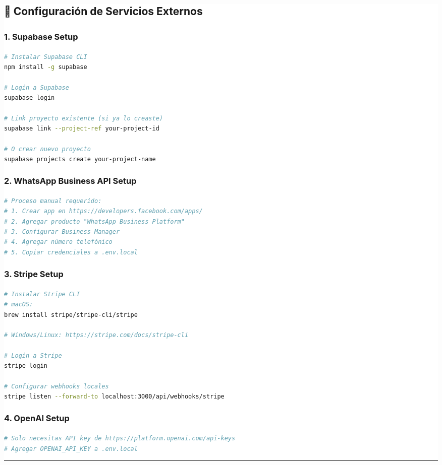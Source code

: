
## 🔑 Configuración de Servicios Externos

### 1. Supabase Setup

```bash
# Instalar Supabase CLI
npm install -g supabase

# Login a Supabase
supabase login

# Link proyecto existente (si ya lo creaste)
supabase link --project-ref your-project-id

# O crear nuevo proyecto
supabase projects create your-project-name
```

### 2. WhatsApp Business API Setup

```bash
# Proceso manual requerido:
# 1. Crear app en https://developers.facebook.com/apps/
# 2. Agregar producto "WhatsApp Business Platform"
# 3. Configurar Business Manager
# 4. Agregar número telefónico
# 5. Copiar credenciales a .env.local
```

### 3. Stripe Setup

```bash
# Instalar Stripe CLI
# macOS:
brew install stripe/stripe-cli/stripe

# Windows/Linux: https://stripe.com/docs/stripe-cli

# Login a Stripe
stripe login

# Configurar webhooks locales
stripe listen --forward-to localhost:3000/api/webhooks/stripe
```

### 4. OpenAI Setup

```bash
# Solo necesitas API key de https://platform.openai.com/api-keys
# Agregar OPENAI_API_KEY a .env.local
```

---